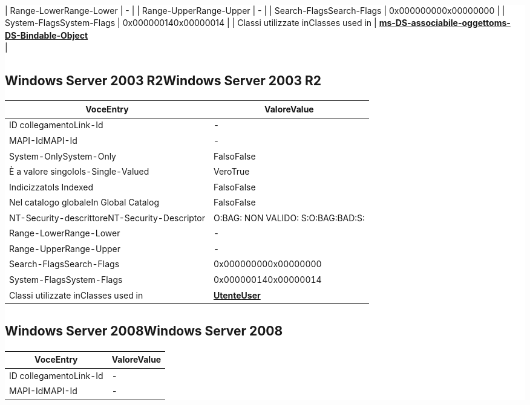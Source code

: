 | <span data-ttu-id="9a7c2-179">Range-Lower</span><span class="sxs-lookup"><span data-stu-id="9a7c2-179">Range-Lower</span></span>            | \-                                                                |
| <span data-ttu-id="9a7c2-180">Range-Upper</span><span class="sxs-lookup"><span data-stu-id="9a7c2-180">Range-Upper</span></span>            | \-                                                                |
| <span data-ttu-id="9a7c2-181">Search-Flags</span><span class="sxs-lookup"><span data-stu-id="9a7c2-181">Search-Flags</span></span>           | <span data-ttu-id="9a7c2-182">0x00000000</span><span class="sxs-lookup"><span data-stu-id="9a7c2-182">0x00000000</span></span>                                                        |
| <span data-ttu-id="9a7c2-183">System-Flags</span><span class="sxs-lookup"><span data-stu-id="9a7c2-183">System-Flags</span></span>           | <span data-ttu-id="9a7c2-184">0x00000014</span><span class="sxs-lookup"><span data-stu-id="9a7c2-184">0x00000014</span></span>                                                        |
| <span data-ttu-id="9a7c2-185">Classi utilizzate in</span><span class="sxs-lookup"><span data-stu-id="9a7c2-185">Classes used in</span></span>        | [<span data-ttu-id="9a7c2-186">**ms-DS-associabile-oggetto**</span><span class="sxs-lookup"><span data-stu-id="9a7c2-186">**ms-DS-Bindable-Object**</span></span>](c-msds-bindableobject.md)<br/> |



## <a name="windows-server-2003-r2"></a><span data-ttu-id="9a7c2-187">Windows Server 2003 R2</span><span class="sxs-lookup"><span data-stu-id="9a7c2-187">Windows Server 2003 R2</span></span>



| <span data-ttu-id="9a7c2-188">Voce</span><span class="sxs-lookup"><span data-stu-id="9a7c2-188">Entry</span></span> | <span data-ttu-id="9a7c2-189">Valore</span><span class="sxs-lookup"><span data-stu-id="9a7c2-189">Value</span></span> |
|------------------------|-----------------------------------|
| <span data-ttu-id="9a7c2-190">ID collegamento</span><span class="sxs-lookup"><span data-stu-id="9a7c2-190">Link-Id</span></span>                | \-                                |
| <span data-ttu-id="9a7c2-191">MAPI-Id</span><span class="sxs-lookup"><span data-stu-id="9a7c2-191">MAPI-Id</span></span>                | \-                                |
| <span data-ttu-id="9a7c2-192">System-Only</span><span class="sxs-lookup"><span data-stu-id="9a7c2-192">System-Only</span></span>            | <span data-ttu-id="9a7c2-193">Falso</span><span class="sxs-lookup"><span data-stu-id="9a7c2-193">False</span></span>                             |
| <span data-ttu-id="9a7c2-194">È a valore singolo</span><span class="sxs-lookup"><span data-stu-id="9a7c2-194">Is-Single-Valued</span></span>       | <span data-ttu-id="9a7c2-195">Vero</span><span class="sxs-lookup"><span data-stu-id="9a7c2-195">True</span></span>                              |
| <span data-ttu-id="9a7c2-196">Indicizzato</span><span class="sxs-lookup"><span data-stu-id="9a7c2-196">Is Indexed</span></span>             | <span data-ttu-id="9a7c2-197">Falso</span><span class="sxs-lookup"><span data-stu-id="9a7c2-197">False</span></span>                             |
| <span data-ttu-id="9a7c2-198">Nel catalogo globale</span><span class="sxs-lookup"><span data-stu-id="9a7c2-198">In Global Catalog</span></span>      | <span data-ttu-id="9a7c2-199">Falso</span><span class="sxs-lookup"><span data-stu-id="9a7c2-199">False</span></span>                             |
| <span data-ttu-id="9a7c2-200">NT-Security-descrittore</span><span class="sxs-lookup"><span data-stu-id="9a7c2-200">NT-Security-Descriptor</span></span> | <span data-ttu-id="9a7c2-201">O:BAG: NON VALIDO: S:</span><span class="sxs-lookup"><span data-stu-id="9a7c2-201">O:BAG:BAD:S:</span></span>                      |
| <span data-ttu-id="9a7c2-202">Range-Lower</span><span class="sxs-lookup"><span data-stu-id="9a7c2-202">Range-Lower</span></span>            | \-                                |
| <span data-ttu-id="9a7c2-203">Range-Upper</span><span class="sxs-lookup"><span data-stu-id="9a7c2-203">Range-Upper</span></span>            | \-                                |
| <span data-ttu-id="9a7c2-204">Search-Flags</span><span class="sxs-lookup"><span data-stu-id="9a7c2-204">Search-Flags</span></span>           | <span data-ttu-id="9a7c2-205">0x00000000</span><span class="sxs-lookup"><span data-stu-id="9a7c2-205">0x00000000</span></span>                        |
| <span data-ttu-id="9a7c2-206">System-Flags</span><span class="sxs-lookup"><span data-stu-id="9a7c2-206">System-Flags</span></span>           | <span data-ttu-id="9a7c2-207">0x00000014</span><span class="sxs-lookup"><span data-stu-id="9a7c2-207">0x00000014</span></span>                        |
| <span data-ttu-id="9a7c2-208">Classi utilizzate in</span><span class="sxs-lookup"><span data-stu-id="9a7c2-208">Classes used in</span></span>        | [<span data-ttu-id="9a7c2-209">**Utente**</span><span class="sxs-lookup"><span data-stu-id="9a7c2-209">**User**</span></span>](c-user.md)<br/> |



## <a name="windows-server-2008"></a><span data-ttu-id="9a7c2-210">Windows Server 2008</span><span class="sxs-lookup"><span data-stu-id="9a7c2-210">Windows Server 2008</span></span>



| <span data-ttu-id="9a7c2-211">Voce</span><span class="sxs-lookup"><span data-stu-id="9a7c2-211">Entry</span></span> | <span data-ttu-id="9a7c2-212">Valore</span><span class="sxs-lookup"><span data-stu-id="9a7c2-212">Value</span></span> |
|------------------------|-----------------------------------|
| <span data-ttu-id="9a7c2-213">ID collegamento</span><span class="sxs-lookup"><span data-stu-id="9a7c2-213">Link-Id</span></span>                | \-                                |
| <span data-ttu-id="9a7c2-214">MAPI-Id</span><span class="sxs-lookup"><span data-stu-id="9a7c2-214">MAPI-Id</span></span>                | \-                                |